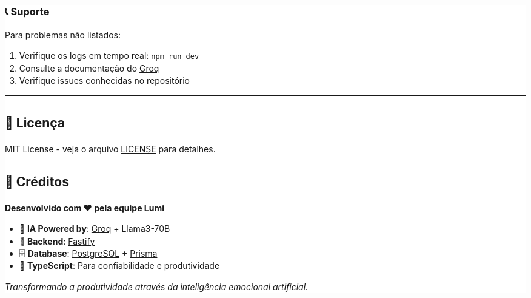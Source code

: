 ### 📞 Suporte
Para problemas não listados:
1. Verifique os logs em tempo real: `npm run dev`
2. Consulte a documentação do [Groq](https://console.groq.com/docs)
3. Verifique issues conhecidas no repositório

---

## 📄 Licença

MIT License - veja o arquivo [LICENSE](LICENSE) para detalhes.

## 👥 Créditos

**Desenvolvido com ❤️ pela equipe Lumi**

- 🤖 **IA Powered by**: [Groq](https://groq.com/) + Llama3-70B
- 🚀 **Backend**: [Fastify](https://fastify.dev/)
- 🗄️ **Database**: [PostgreSQL](https://postgresql.org/) + [Prisma](https://prisma.io/)
- 💎 **TypeScript**: Para confiabilidade e produtividade

*Transformando a produtividade através da inteligência emocional artificial.*
